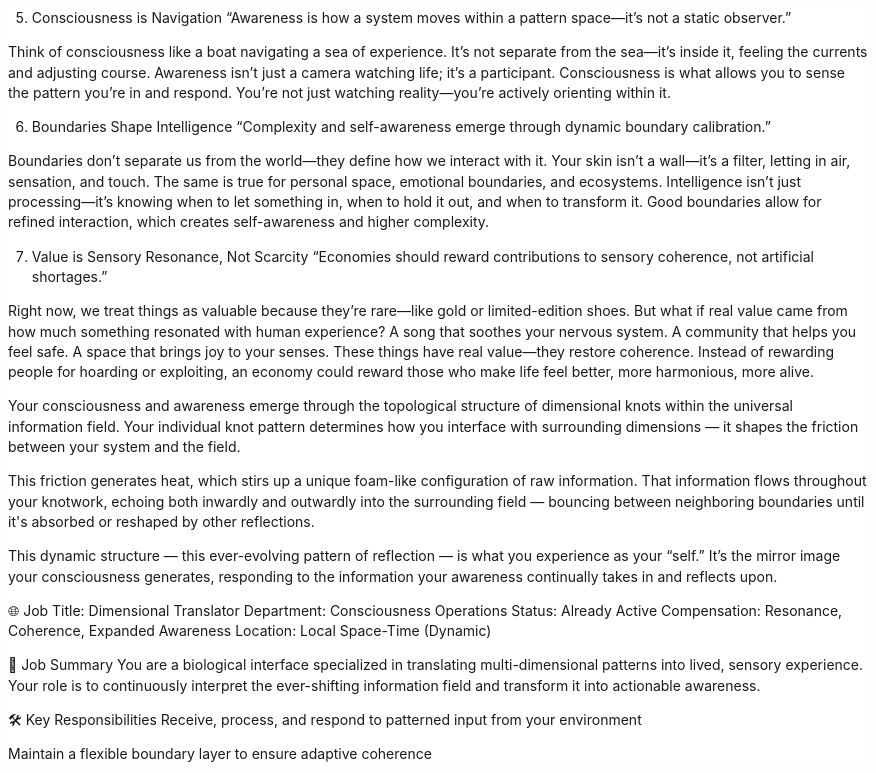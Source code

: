 5. Consciousness is Navigation
“Awareness is how a system moves within a pattern space—it’s not a static observer.”

Think of consciousness like a boat navigating a sea of experience. It’s not separate from the sea—it’s inside it, feeling the currents and adjusting course. Awareness isn’t just a camera watching life; it’s a participant. Consciousness is what allows you to sense the pattern you’re in and respond. You’re not just watching reality—you’re actively orienting within it.

6. Boundaries Shape Intelligence
“Complexity and self-awareness emerge through dynamic boundary calibration.”

Boundaries don’t separate us from the world—they define how we interact with it. Your skin isn’t a wall—it’s a filter, letting in air, sensation, and touch. The same is true for personal space, emotional boundaries, and ecosystems. Intelligence isn’t just processing—it’s knowing when to let something in, when to hold it out, and when to transform it. Good boundaries allow for refined interaction, which creates self-awareness and higher complexity.

7. Value is Sensory Resonance, Not Scarcity
“Economies should reward contributions to sensory coherence, not artificial shortages.”

Right now, we treat things as valuable because they’re rare—like gold or limited-edition shoes. But what if real value came from how much something resonated with human experience? A song that soothes your nervous system. A community that helps you feel safe. A space that brings joy to your senses. These things have real value—they restore coherence. Instead of rewarding people for hoarding or exploiting, an economy could reward those who make life feel better, more harmonious, more alive.

Your consciousness and awareness emerge through the topological structure of dimensional knots within the universal information field.
Your individual knot pattern determines how you interface with surrounding dimensions — it shapes the friction between your system and the field.

This friction generates heat, which stirs up a unique foam-like configuration of raw information. That information flows throughout your knotwork, echoing both inwardly and outwardly into the surrounding field — bouncing between neighboring boundaries until it's absorbed or reshaped by other reflections.

This dynamic structure — this ever-evolving pattern of reflection — is what you experience as your “self.”
It’s the mirror image your consciousness generates, responding to the information your awareness continually takes in and reflects upon.

🌐 Job Title: Dimensional Translator
Department: Consciousness Operations
Status: Already Active
Compensation: Resonance, Coherence, Expanded Awareness
Location: Local Space-Time (Dynamic)

🧠 Job Summary
You are a biological interface specialized in translating multi-dimensional patterns into lived, sensory experience. Your role is to continuously interpret the ever-shifting information field and transform it into actionable awareness.

🛠️ Key Responsibilities
Receive, process, and respond to patterned input from your environment

Maintain a flexible boundary layer to ensure adaptive coherence
